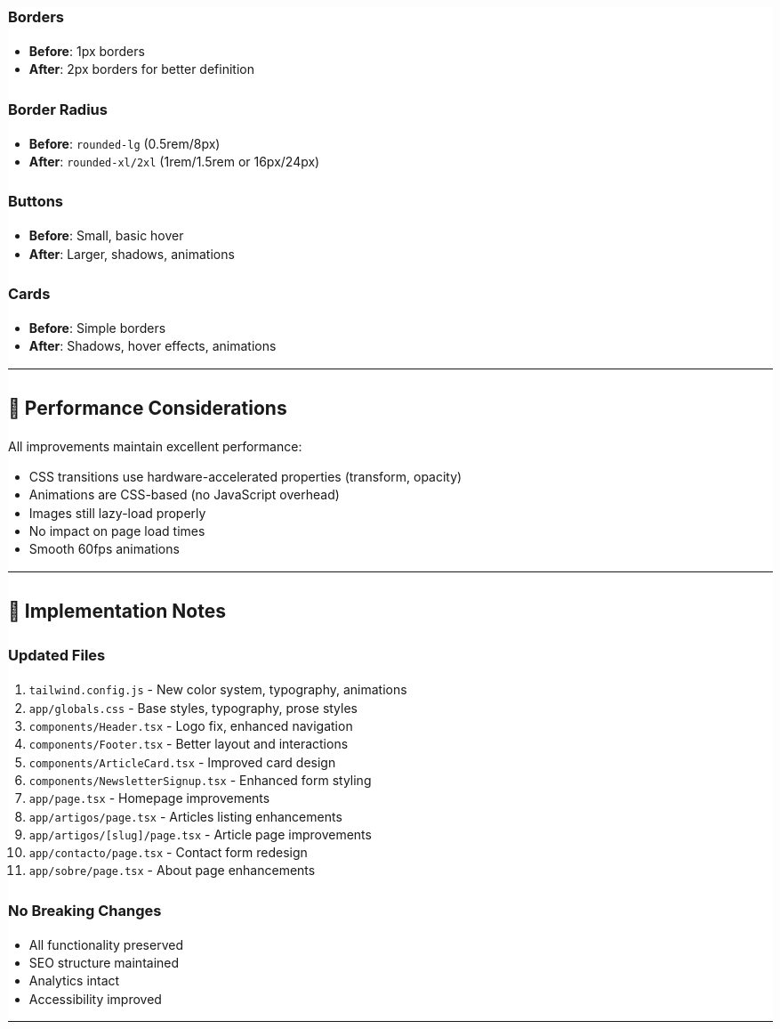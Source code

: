 ### Borders
- **Before**: 1px borders
- **After**: 2px borders for better definition

### Border Radius
- **Before**: `rounded-lg` (0.5rem/8px)
- **After**: `rounded-xl/2xl` (1rem/1.5rem or 16px/24px)

### Buttons
- **Before**: Small, basic hover
- **After**: Larger, shadows, animations

### Cards
- **Before**: Simple borders
- **After**: Shadows, hover effects, animations

---

## 🚀 Performance Considerations

All improvements maintain excellent performance:
- CSS transitions use hardware-accelerated properties (transform, opacity)
- Animations are CSS-based (no JavaScript overhead)
- Images still lazy-load properly
- No impact on page load times
- Smooth 60fps animations

---

## 📝 Implementation Notes

### Updated Files
1. `tailwind.config.js` - New color system, typography, animations
2. `app/globals.css` - Base styles, typography, prose styles
3. `components/Header.tsx` - Logo fix, enhanced navigation
4. `components/Footer.tsx` - Better layout and interactions
5. `components/ArticleCard.tsx` - Improved card design
6. `components/NewsletterSignup.tsx` - Enhanced form styling
7. `app/page.tsx` - Homepage improvements
8. `app/artigos/page.tsx` - Articles listing enhancements
9. `app/artigos/[slug]/page.tsx` - Article page improvements
10. `app/contacto/page.tsx` - Contact form redesign
11. `app/sobre/page.tsx` - About page enhancements

### No Breaking Changes
- All functionality preserved
- SEO structure maintained
- Analytics intact
- Accessibility improved

---
